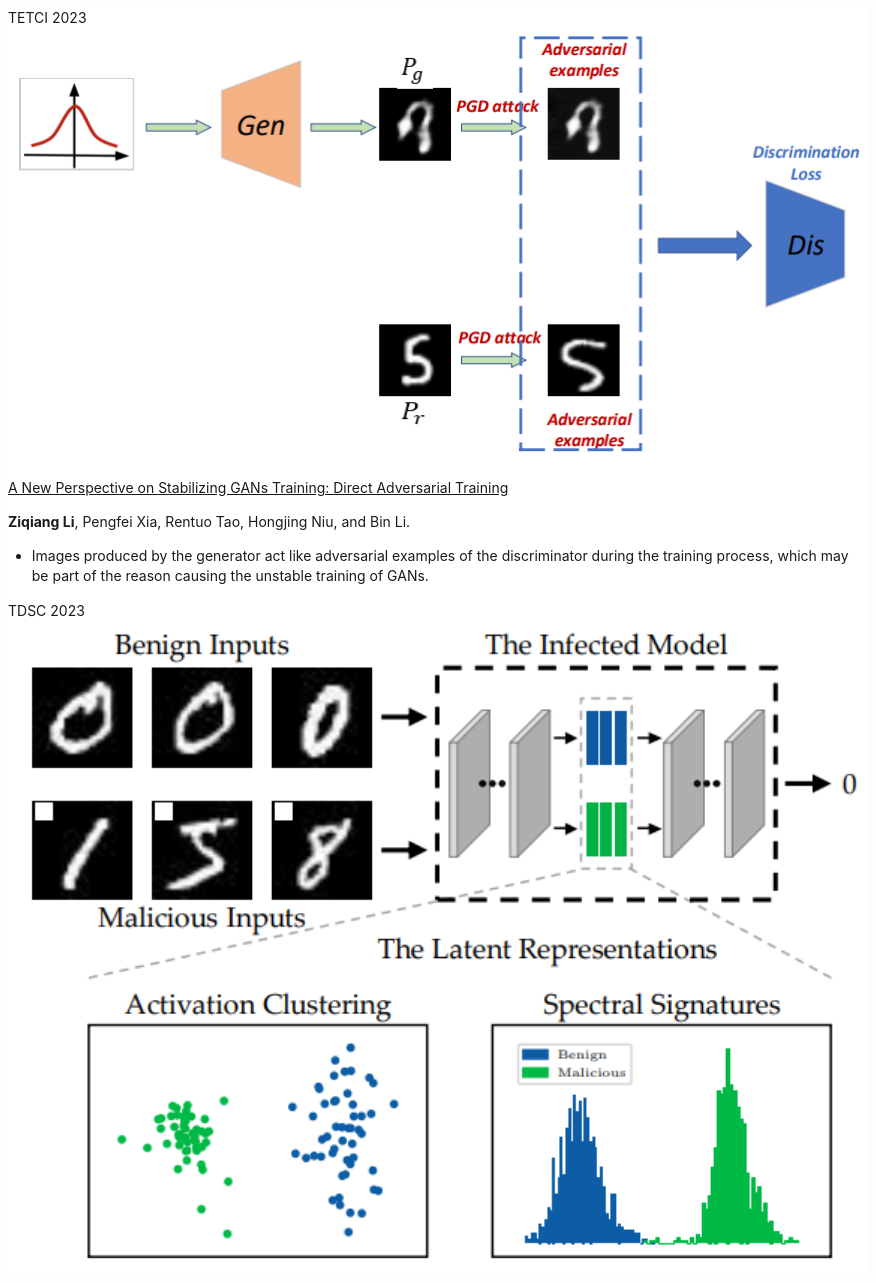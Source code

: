 <div class='paper-box'><div class='paper-box-image'><div><div class="badge">TETCI 2023</div><img src='images/DAT.png' alt="sym" width="100%"></div></div>
<div class='paper-box-text' markdown="1">

[A New Perspective on Stabilizing GANs Training: Direct Adversarial Training](https://ieeexplore.ieee.org/document/9851855)

**Ziqiang Li**, Pengfei Xia, Rentuo Tao, Hongjing Niu, and Bin Li.

- Images produced by the generator act like adversarial examples of the discriminator during the training process, which may be part of the reason causing the unstable training of GANs.
</div>
</div>

<div class='paper-box'><div class='paper-box-image'><div><div class="badge">TDSC 2023</div><img src='images/MMD.png' alt="sym" width="100%"></div></div>
<div class='paper-box-text' markdown="1">
